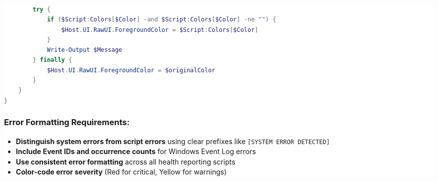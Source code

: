 ```powershell
        try {
            if ($Script:Colors[$Color] -and $Script:Colors[$Color] -ne "") {
                $Host.UI.RawUI.ForegroundColor = $Script:Colors[$Color]
            }
            Write-Output $Message
        } finally {
            $Host.UI.RawUI.ForegroundColor = $originalColor
        }
    }
}
```

### Error Formatting Requirements:
- **Distinguish system errors from script errors** using clear prefixes like `[SYSTEM ERROR DETECTED]`
- **Include Event IDs and occurrence counts** for Windows Event Log errors
- **Use consistent error formatting** across all health reporting scripts
- **Color-code error severity** (Red for critical, Yellow for warnings)
